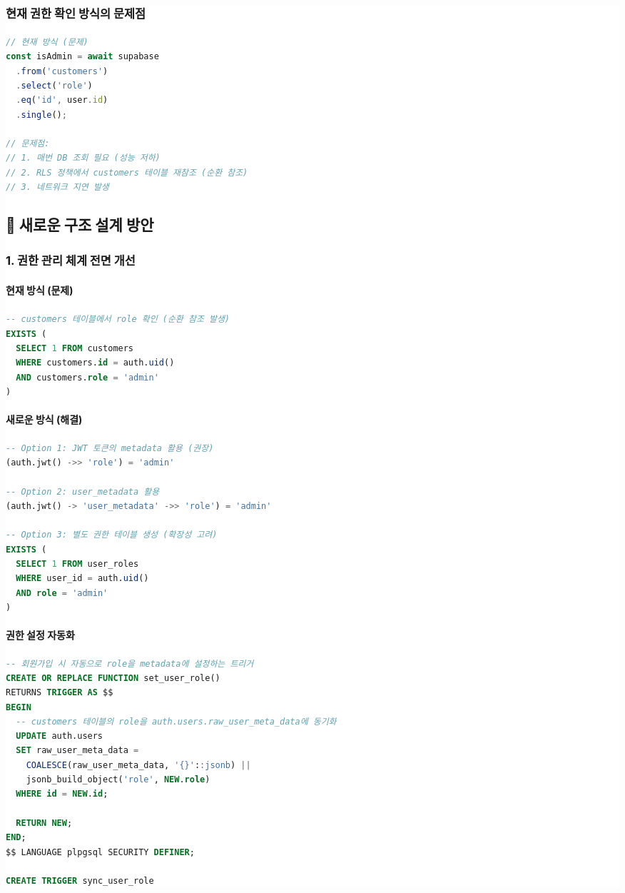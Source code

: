 ### 현재 권한 확인 방식의 문제점
```typescript
// 현재 방식 (문제)
const isAdmin = await supabase
  .from('customers')
  .select('role')
  .eq('id', user.id)
  .single();

// 문제점:
// 1. 매번 DB 조회 필요 (성능 저하)
// 2. RLS 정책에서 customers 테이블 재참조 (순환 참조)
// 3. 네트워크 지연 발생
```

## 🎯 새로운 구조 설계 방안

### 1. 권한 관리 체계 전면 개선

#### 현재 방식 (문제)
```sql
-- customers 테이블에서 role 확인 (순환 참조 발생)
EXISTS (
  SELECT 1 FROM customers 
  WHERE customers.id = auth.uid() 
  AND customers.role = 'admin'
)
```

#### 새로운 방식 (해결)
```sql
-- Option 1: JWT 토큰의 metadata 활용 (권장)
(auth.jwt() ->> 'role') = 'admin'

-- Option 2: user_metadata 활용
(auth.jwt() -> 'user_metadata' ->> 'role') = 'admin'

-- Option 3: 별도 권한 테이블 생성 (확장성 고려)
EXISTS (
  SELECT 1 FROM user_roles 
  WHERE user_id = auth.uid() 
  AND role = 'admin'
)
```

#### 권한 설정 자동화
```sql
-- 회원가입 시 자동으로 role을 metadata에 설정하는 트리거
CREATE OR REPLACE FUNCTION set_user_role()
RETURNS TRIGGER AS $$
BEGIN
  -- customers 테이블의 role을 auth.users.raw_user_meta_data에 동기화
  UPDATE auth.users 
  SET raw_user_meta_data = 
    COALESCE(raw_user_meta_data, '{}'::jsonb) || 
    jsonb_build_object('role', NEW.role)
  WHERE id = NEW.id;
  
  RETURN NEW;
END;
$$ LANGUAGE plpgsql SECURITY DEFINER;

CREATE TRIGGER sync_user_role
```
